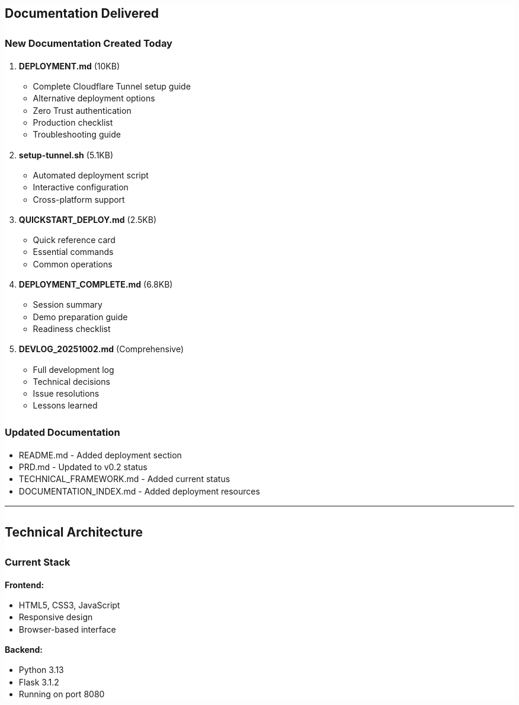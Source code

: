 ## Documentation Delivered

### New Documentation Created Today

1. **DEPLOYMENT.md** (10KB)
   - Complete Cloudflare Tunnel setup guide
   - Alternative deployment options
   - Zero Trust authentication
   - Production checklist
   - Troubleshooting guide

2. **setup-tunnel.sh** (5.1KB)
   - Automated deployment script
   - Interactive configuration
   - Cross-platform support

3. **QUICKSTART_DEPLOY.md** (2.5KB)
   - Quick reference card
   - Essential commands
   - Common operations

4. **DEPLOYMENT_COMPLETE.md** (6.8KB)
   - Session summary
   - Demo preparation guide
   - Readiness checklist

5. **DEVLOG_20251002.md** (Comprehensive)
   - Full development log
   - Technical decisions
   - Issue resolutions
   - Lessons learned

### Updated Documentation

- README.md - Added deployment section
- PRD.md - Updated to v0.2 status
- TECHNICAL_FRAMEWORK.md - Added current status
- DOCUMENTATION_INDEX.md - Added deployment resources

---

## Technical Architecture

### Current Stack

**Frontend:**
- HTML5, CSS3, JavaScript
- Responsive design
- Browser-based interface

**Backend:**
- Python 3.13
- Flask 3.1.2
- Running on port 8080
